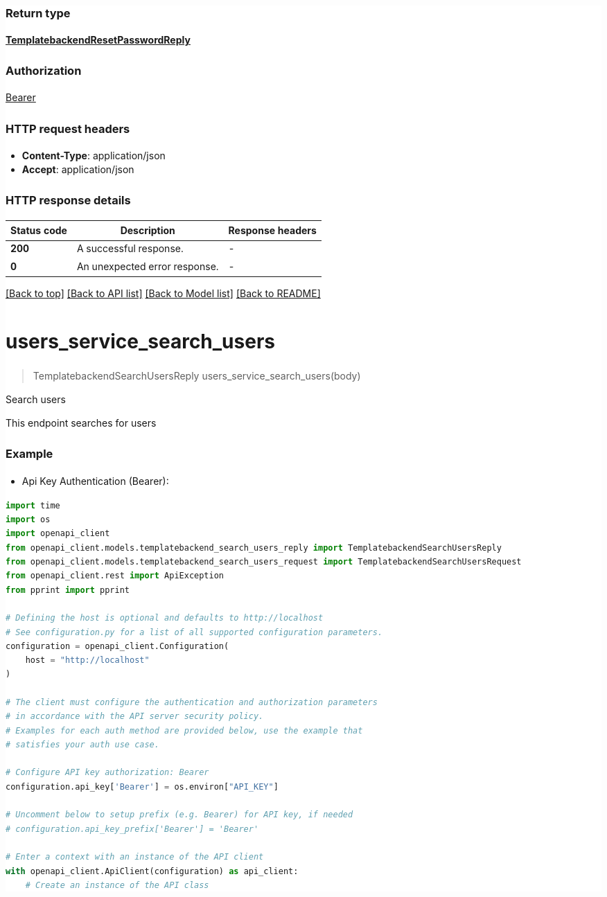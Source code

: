 ### Return type

[**TemplatebackendResetPasswordReply**](TemplatebackendResetPasswordReply.md)

### Authorization

[Bearer](../README.md#Bearer)

### HTTP request headers

 - **Content-Type**: application/json
 - **Accept**: application/json

### HTTP response details

| Status code | Description | Response headers |
|-------------|-------------|------------------|
**200** | A successful response. |  -  |
**0** | An unexpected error response. |  -  |

[[Back to top]](#) [[Back to API list]](../README.md#documentation-for-api-endpoints) [[Back to Model list]](../README.md#documentation-for-models) [[Back to README]](../README.md)

# **users_service_search_users**
> TemplatebackendSearchUsersReply users_service_search_users(body)

Search users

This endpoint searches for users

### Example

* Api Key Authentication (Bearer):

```python
import time
import os
import openapi_client
from openapi_client.models.templatebackend_search_users_reply import TemplatebackendSearchUsersReply
from openapi_client.models.templatebackend_search_users_request import TemplatebackendSearchUsersRequest
from openapi_client.rest import ApiException
from pprint import pprint

# Defining the host is optional and defaults to http://localhost
# See configuration.py for a list of all supported configuration parameters.
configuration = openapi_client.Configuration(
    host = "http://localhost"
)

# The client must configure the authentication and authorization parameters
# in accordance with the API server security policy.
# Examples for each auth method are provided below, use the example that
# satisfies your auth use case.

# Configure API key authorization: Bearer
configuration.api_key['Bearer'] = os.environ["API_KEY"]

# Uncomment below to setup prefix (e.g. Bearer) for API key, if needed
# configuration.api_key_prefix['Bearer'] = 'Bearer'

# Enter a context with an instance of the API client
with openapi_client.ApiClient(configuration) as api_client:
    # Create an instance of the API class
```
